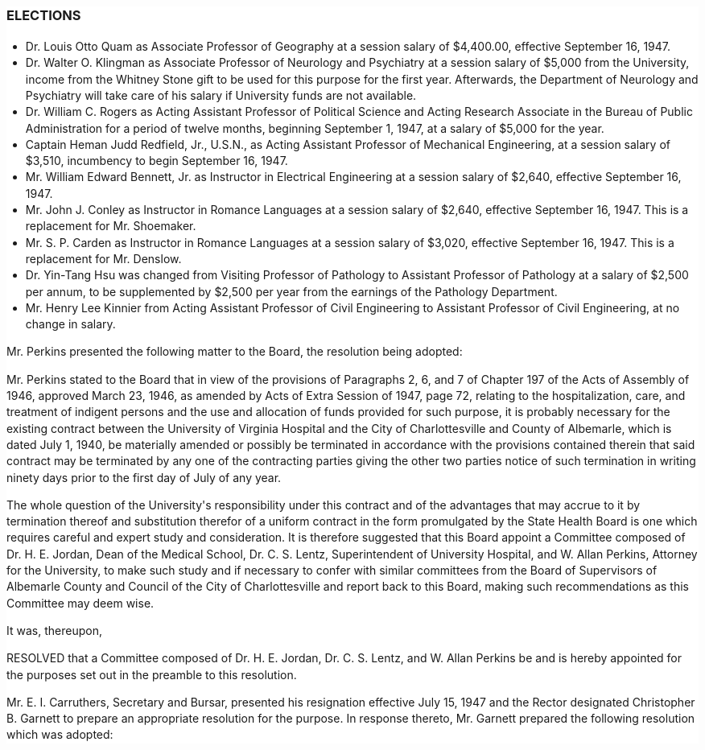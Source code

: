 ### ELECTIONS

* Dr. Louis Otto Quam as Associate Professor of Geography at a session salary of $4,400.00, effective September 16, 1947.
* Dr. Walter O. Klingman as Associate Professor of Neurology and Psychiatry at a session salary of $5,000 from the University, income from the Whitney Stone gift to be used for this purpose for the first year. Afterwards, the Department of Neurology and Psychiatry will take care of his salary if University funds are not available.
* Dr. William C. Rogers as Acting Assistant Professor of Political Science and Acting Research Associate in the Bureau of Public Administration for a period of twelve months, beginning September 1, 1947, at a salary of $5,000 for the year.
* Captain Heman Judd Redfield, Jr., U.S.N., as Acting Assistant Professor of Mechanical Engineering, at a session salary of $3,510, incumbency to begin September 16, 1947.
* Mr. William Edward Bennett, Jr. as Instructor in Electrical Engineering at a session salary of $2,640, effective September 16, 1947.
* Mr. John J. Conley as Instructor in Romance Languages at a session salary of $2,640, effective September 16, 1947. This is a replacement for Mr. Shoemaker.
* Mr. S. P. Carden as Instructor in Romance Languages at a session salary of $3,020, effective September 16, 1947. This is a replacement for Mr. Denslow.
* Dr. Yin-Tang Hsu was changed from Visiting Professor of Pathology to Assistant Professor of Pathology at a salary of $2,500 per annum, to be supplemented by $2,500 per year from the earnings of the Pathology Department.
* Mr. Henry Lee Kinnier from Acting Assistant Professor of Civil Engineering to Assistant Professor of Civil Engineering, at no change in salary.

Mr. Perkins presented the following matter to the Board, the resolution being adopted:

Mr. Perkins stated to the Board that in view of the provisions of Paragraphs 2, 6, and 7 of Chapter 197 of the Acts of Assembly of 1946, approved March 23, 1946, as amended by Acts of Extra Session of 1947, page 72, relating to the hospitalization, care, and treatment of indigent persons and the use and allocation of funds provided for such purpose, it is probably necessary for the existing contract between the University of Virginia Hospital and the City of Charlottesville and County of Albemarle, which is dated July 1, 1940, be materially amended or possibly be terminated in accordance with the provisions contained therein that said contract may be terminated by any one of the contracting parties giving the other two parties notice of such termination in writing ninety days prior to the first day of July of any year.

The whole question of the University's responsibility under this contract and of the advantages that may accrue to it by termination thereof and substitution therefor of a uniform contract in the form promulgated by the State Health Board is one which requires careful and expert study and consideration. It is therefore suggested that this Board appoint a Committee composed of Dr. H. E. Jordan, Dean of the Medical School, Dr. C. S. Lentz, Superintendent of University Hospital, and W. Allan Perkins, Attorney for the University, to make such study and if necessary to confer with similar committees from the Board of Supervisors of Albemarle County and Council of the City of Charlottesville and report back to this Board, making such recommendations as this Committee may deem wise.

It was, thereupon,

RESOLVED that a Committee composed of Dr. H. E. Jordan, Dr. C. S. Lentz, and W. Allan Perkins be and is hereby appointed for the purposes set out in the preamble to this resolution.

Mr. E. I. Carruthers, Secretary and Bursar, presented his resignation effective July 15, 1947 and the Rector designated Christopher B. Garnett to prepare an appropriate resolution for the purpose. In response thereto, Mr. Garnett prepared the following resolution which was adopted:
